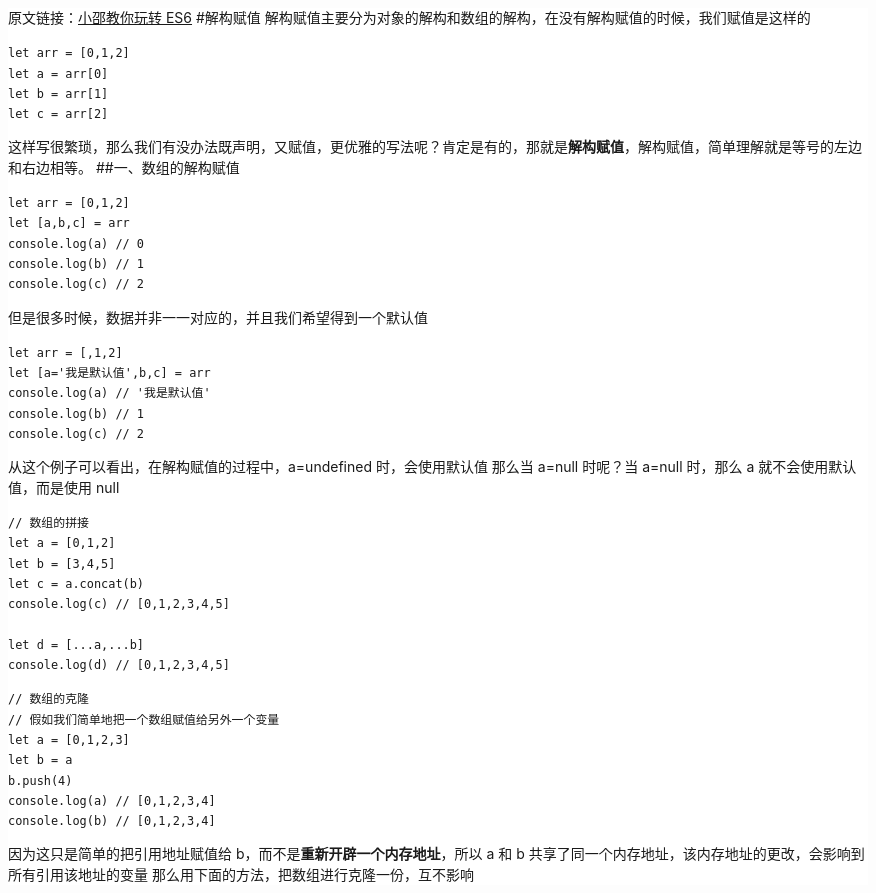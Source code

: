 原文链接：[小邵教你玩转 ES6](https://juejin.im/post/5b7b95206fb9a019bd2463d8) #解构赋值
解构赋值主要分为对象的解构和数组的解构，在没有解构赋值的时候，我们赋值是这样的

```
let arr = [0,1,2]
let a = arr[0]
let b = arr[1]
let c = arr[2]
```

这样写很繁琐，那么我们有没办法既声明，又赋值，更优雅的写法呢？肯定是有的，那就是**解构赋值**，解构赋值，简单理解就是等号的左边和右边相等。 ##一、数组的解构赋值

```
let arr = [0,1,2]
let [a,b,c] = arr
console.log(a) // 0
console.log(b) // 1
console.log(c) // 2
```

但是很多时候，数据并非一一对应的，并且我们希望得到一个默认值

```
let arr = [,1,2]
let [a='我是默认值',b,c] = arr
console.log(a) // '我是默认值'
console.log(b) // 1
console.log(c) // 2
```

从这个例子可以看出，在解构赋值的过程中，a=undefined 时，会使用默认值
那么当 a=null 时呢？当 a=null 时，那么 a 就不会使用默认值，而是使用 null

```
// 数组的拼接
let a = [0,1,2]
let b = [3,4,5]
let c = a.concat(b)
console.log(c) // [0,1,2,3,4,5]

let d = [...a,...b]
console.log(d) // [0,1,2,3,4,5]
```

```
// 数组的克隆
// 假如我们简单地把一个数组赋值给另外一个变量
let a = [0,1,2,3]
let b = a
b.push(4)
console.log(a) // [0,1,2,3,4]
console.log(b) // [0,1,2,3,4]
```

因为这只是简单的把引用地址赋值给 b，而不是**重新开辟一个内存地址**，所以
a 和 b 共享了同一个内存地址，该内存地址的更改，会影响到所有引用该地址的变量
那么用下面的方法，把数组进行克隆一份，互不影响
